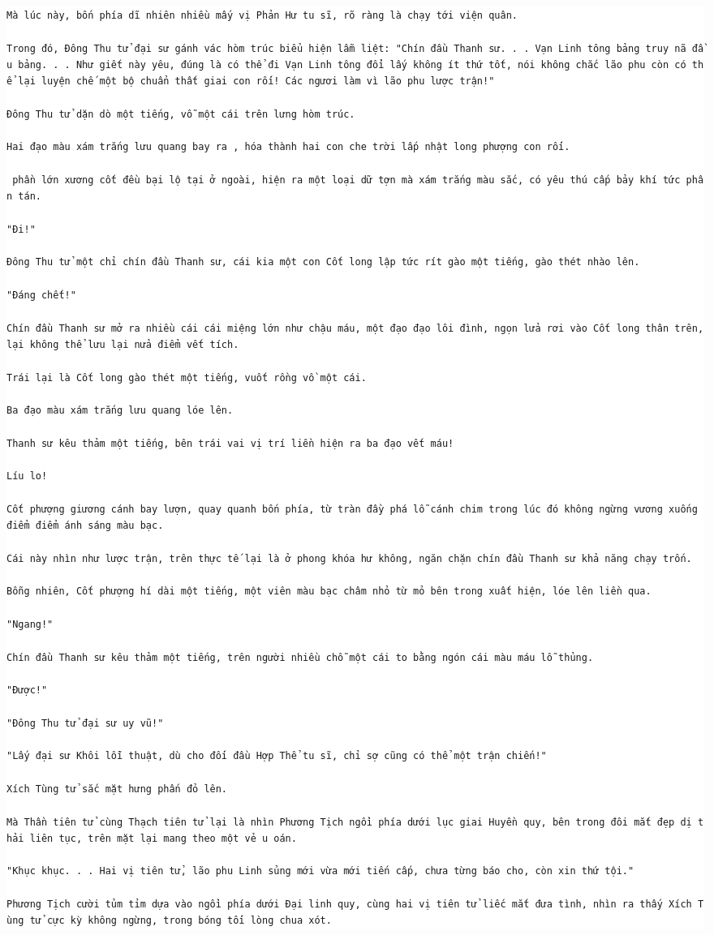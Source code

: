 	Mà lúc này, bốn phía dĩ nhiên nhiều mấy vị Phản Hư tu sĩ, rõ ràng là chạy tới viện quân.

	Trong đó, Đông Thu tử đại sư gánh vác hòm trúc biểu hiện lẫm liệt: "Chín đầu Thanh sư. . . Vạn Linh tông bảng truy nã đầu bảng. . . Như giết này yêu, đúng là có thể đi Vạn Linh tông đổi lấy không ít thứ tốt, nói không chắc lão phu còn có thể lại luyện chế một bộ chuẩn thất giai con rối! Các ngươi làm vì lão phu lược trận!"

	Đông Thu tử dặn dò một tiếng, vỗ một cái trên lưng hòm trúc.

	Hai đạo màu xám trắng lưu quang bay ra , hóa thành hai con che trời lấp nhật long phượng con rối.

	 phần lớn xương cốt đều bại lộ tại ở ngoài, hiện ra một loại dữ tợn mà xám trắng màu sắc, có yêu thú cấp bảy khí tức phân tán.

	"Đi!"

	Đông Thu tử một chỉ chín đầu Thanh sư, cái kia một con Cốt long lập tức rít gào một tiếng, gào thét nhào lên.

	"Đáng chết!"

	Chín đầu Thanh sư mở ra nhiều cái cái miệng lớn như chậu máu, một đạo đạo lôi đình, ngọn lửa rơi vào Cốt long thân trên, lại không thể lưu lại nửa điểm vết tích.

	Trái lại là Cốt long gào thét một tiếng, vuốt rồng vồ một cái.

	Ba đạo màu xám trắng lưu quang lóe lên.

	Thanh sư kêu thảm một tiếng, bên trái vai vị trí liền hiện ra ba đạo vết máu!

	Líu lo!

	Cốt phượng giương cánh bay lượn, quay quanh bốn phía, từ tràn đầy phá lỗ cánh chim trong lúc đó không ngừng vương xuống điểm điểm ánh sáng màu bạc.

	Cái này nhìn như lược trận, trên thực tế lại là ở phong khóa hư không, ngăn chặn chín đầu Thanh sư khả năng chạy trốn.

	Bỗng nhiên, Cốt phượng hí dài một tiếng, một viên màu bạc châm nhỏ từ mỏ bên trong xuất hiện, lóe lên liền qua.

	"Ngang!"

	Chín đầu Thanh sư kêu thảm một tiếng, trên người nhiều chỗ một cái to bằng ngón cái màu máu lỗ thủng.

	"Được!"

	"Đông Thu tử đại sư uy vũ!"

	"Lấy đại sư Khôi lỗi thuật, dù cho đối đầu Hợp Thể tu sĩ, chỉ sợ cũng có thể một trận chiến!"

	Xích Tùng tử sắc mặt hưng phấn đỏ lên.

	Mà Thần tiên tử cùng Thạch tiên tử lại là nhìn Phương Tịch ngồi phía dưới lục giai Huyền quy, bên trong đôi mắt đẹp dị thải liên tục, trên mặt lại mang theo một vẻ u oán.

	"Khục khục. . . Hai vị tiên tử, lão phu Linh sủng mới vừa mới tiến cấp, chưa từng báo cho, còn xin thứ tội."

	Phương Tịch cười tủm tỉm dựa vào ngồi phía dưới Đại linh quy, cùng hai vị tiên tử liếc mắt đưa tình, nhìn ra thấy Xích Tùng tử cực kỳ không ngừng, trong bóng tối lòng chua xót.
